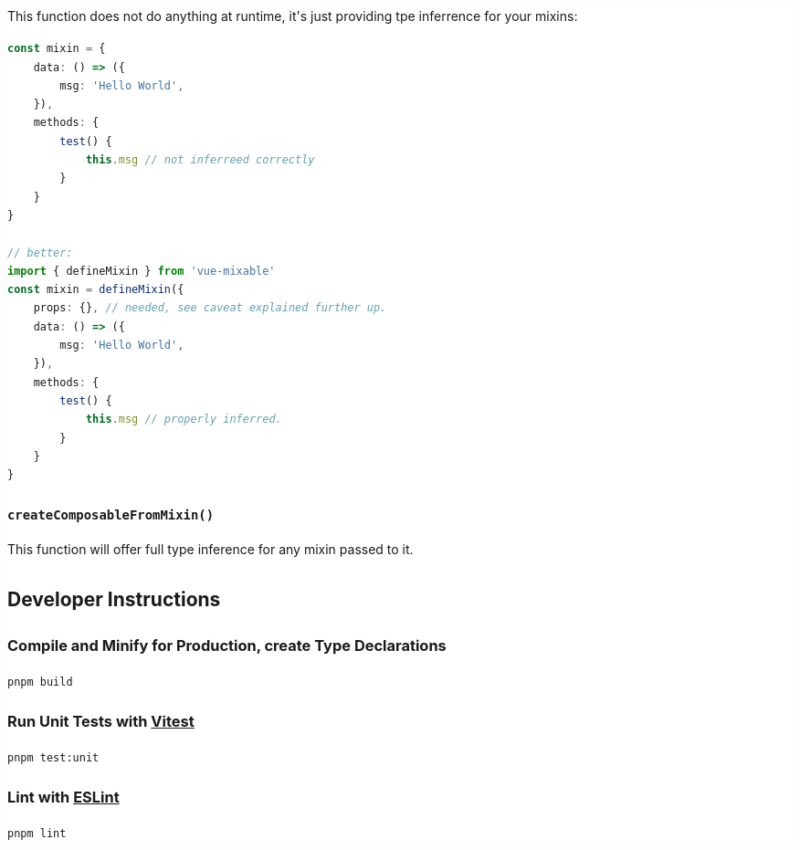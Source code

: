This function does not do anything at runtime, it's just providing tpe inferrence for your mixins:

```ts
const mixin = {
    data: () => ({
        msg: 'Hello World',
    }),
    methods: {
        test() {
            this.msg // not inferreed correctly
        }
    }
}

// better:
import { defineMixin } from 'vue-mixable'
const mixin = defineMixin({
    props: {}, // needed, see caveat explained further up.
    data: () => ({
        msg: 'Hello World',
    }),
    methods: {
        test() {
            this.msg // properly inferred.
        }
    }
}
```

### `createComposableFromMixin()`

This function will offer full type inference for any mixin passed to it.


## Developer Instructions


### Compile and Minify for Production, create Type Declarations

```sh
pnpm build
```

### Run Unit Tests with [Vitest](https://vitest.dev/)

```sh
pnpm test:unit
```

### Lint with [ESLint](https://eslint.org/)

```sh
pnpm lint
```
